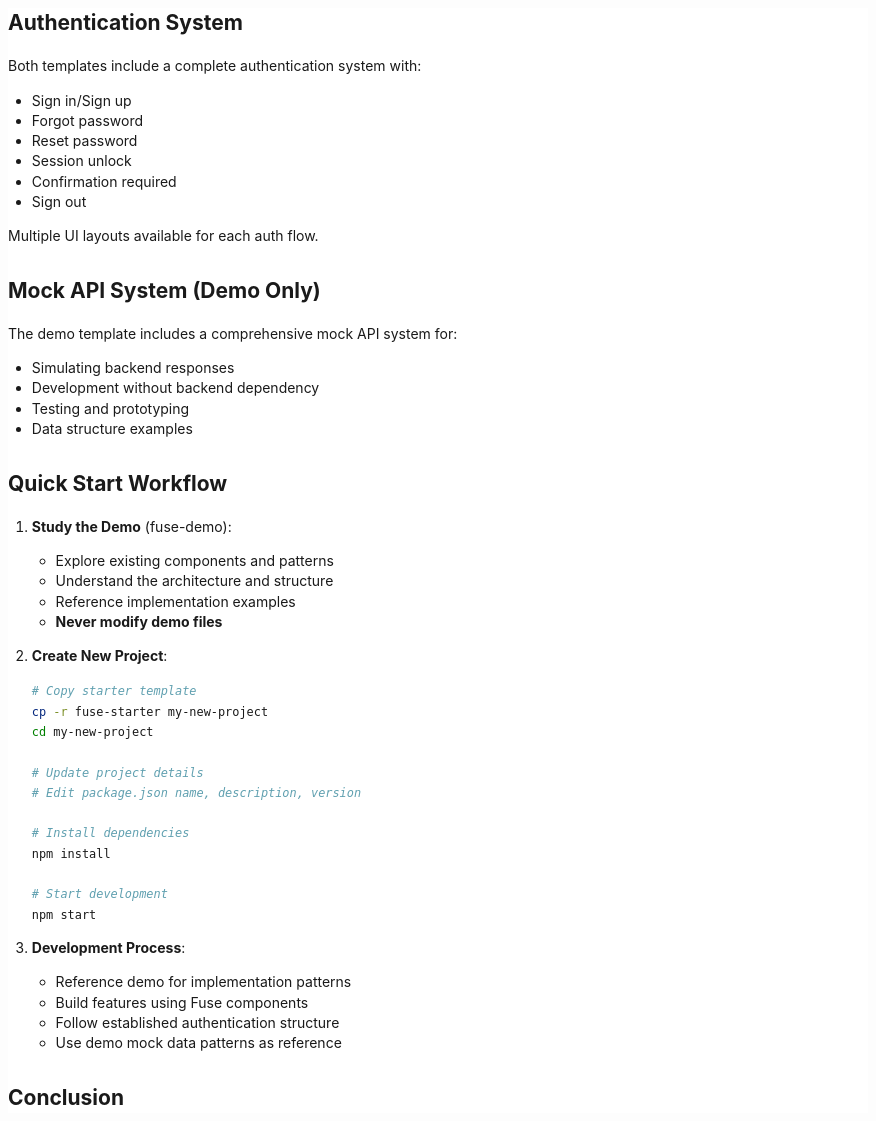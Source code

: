 ## Authentication System

Both templates include a complete authentication system with:
- Sign in/Sign up
- Forgot password
- Reset password
- Session unlock
- Confirmation required
- Sign out

Multiple UI layouts available for each auth flow.

## Mock API System (Demo Only)

The demo template includes a comprehensive mock API system for:
- Simulating backend responses
- Development without backend dependency
- Testing and prototyping
- Data structure examples

## Quick Start Workflow

1. **Study the Demo** (fuse-demo):
   - Explore existing components and patterns
   - Understand the architecture and structure
   - Reference implementation examples
   - **Never modify demo files**

2. **Create New Project**:
   ```bash
   # Copy starter template
   cp -r fuse-starter my-new-project
   cd my-new-project
   
   # Update project details
   # Edit package.json name, description, version
   
   # Install dependencies
   npm install
   
   # Start development
   npm start
   ```

3. **Development Process**:
   - Reference demo for implementation patterns
   - Build features using Fuse components
   - Follow established authentication structure
   - Use demo mock data patterns as reference

## Conclusion
